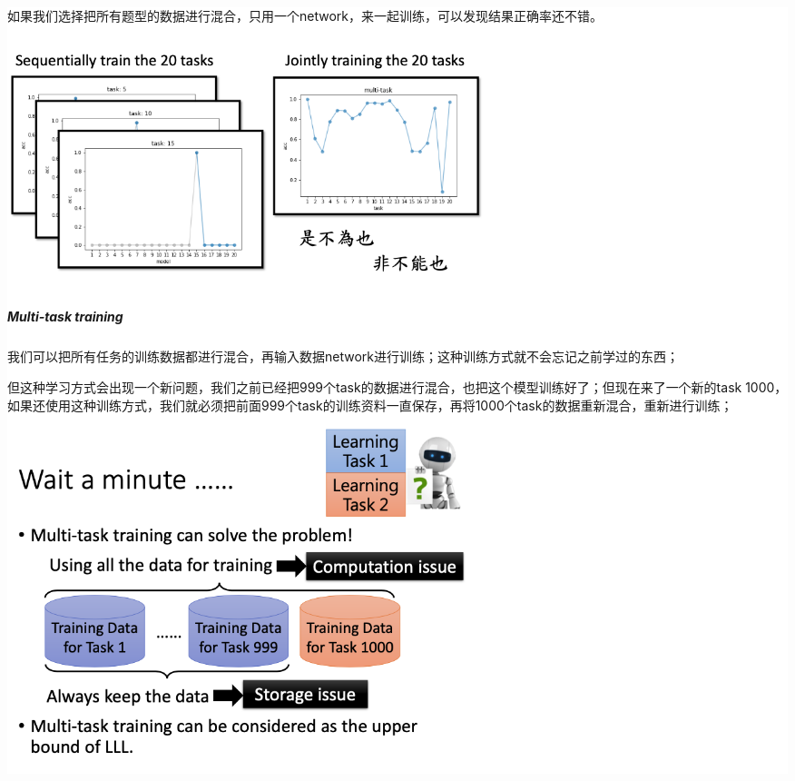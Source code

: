 如果我们选择把所有题型的数据进行混合，只用一个network，来一起训练，可以发现结果正确率还不错。

<img src="../image/image-20200723154043805.png" alt="image-20200723154043805" style="zoom:67%;" />

##### Multi-task training

我们可以把所有任务的训练数据都进行混合，再输入数据network进行训练；这种训练方式就不会忘记之前学过的东西；

但这种学习方式会出现一个新问题，我们之前已经把999个task的数据进行混合，也把这个模型训练好了；但现在来了一个新的task 1000，如果还使用这种训练方式，我们就必须把前面999个task的训练资料一直保存，再将1000个task的数据重新混合，重新进行训练；

<img src="../image/image-20200723154422819.png" alt="image-20200723154422819" style="zoom:67%;" />
